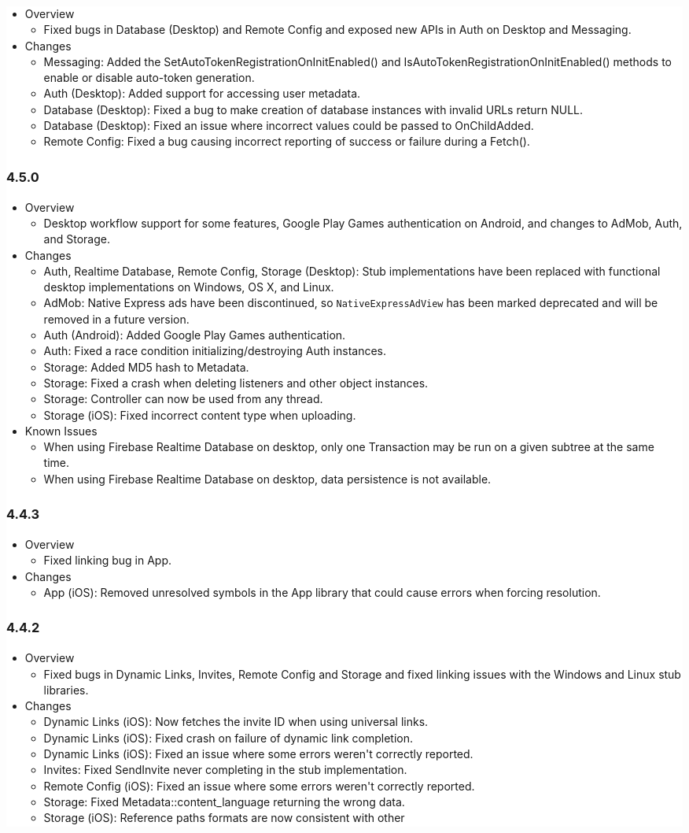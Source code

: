 -   Overview
    -   Fixed bugs in Database (Desktop) and Remote Config and exposed new APIs
        in Auth on Desktop and Messaging.
-   Changes
    -   Messaging: Added the SetAutoTokenRegistrationOnInitEnabled() and
        IsAutoTokenRegistrationOnInitEnabled() methods to enable or disable
        auto-token generation.
    -   Auth (Desktop): Added support for accessing user metadata.
    -   Database (Desktop): Fixed a bug to make creation of database instances
        with invalid URLs return NULL.
    -   Database (Desktop): Fixed an issue where incorrect values could be
        passed to OnChildAdded.
    -   Remote Config: Fixed a bug causing incorrect reporting of success or
        failure during a Fetch().

### 4.5.0

-   Overview
    -   Desktop workflow support for some features, Google Play Games
        authentication on Android, and changes to AdMob, Auth, and Storage.
-   Changes
    -   Auth, Realtime Database, Remote Config, Storage (Desktop): Stub
        implementations have been replaced with functional desktop
        implementations on Windows, OS X, and Linux.
    -   AdMob: Native Express ads have been discontinued, so
        `NativeExpressAdView` has been marked deprecated and will be removed in
        a future version.
    -   Auth (Android): Added Google Play Games authentication.
    -   Auth: Fixed a race condition initializing/destroying Auth instances.
    -   Storage: Added MD5 hash to Metadata.
    -   Storage: Fixed a crash when deleting listeners and other object
        instances.
    -   Storage: Controller can now be used from any thread.
    -   Storage (iOS): Fixed incorrect content type when uploading.
-   Known Issues
    -   When using Firebase Realtime Database on desktop, only one Transaction
        may be run on a given subtree at the same time.
    -   When using Firebase Realtime Database on desktop, data persistence is
        not available.

### 4.4.3

-   Overview
    -   Fixed linking bug in App.
-   Changes
    -   App (iOS): Removed unresolved symbols in the App library that could
        cause errors when forcing resolution.

### 4.4.2

-   Overview
    -   Fixed bugs in Dynamic Links, Invites, Remote Config and Storage and
        fixed linking issues with the Windows and Linux stub libraries.
-   Changes
    -   Dynamic Links (iOS): Now fetches the invite ID when using universal
        links.
    -   Dynamic Links (iOS): Fixed crash on failure of dynamic link completion.
    -   Dynamic Links (iOS): Fixed an issue where some errors weren't correctly
        reported.
    -   Invites: Fixed SendInvite never completing in the stub implementation.
    -   Remote Config (iOS): Fixed an issue where some errors weren't correctly
        reported.
    -   Storage: Fixed Metadata::content_language returning the wrong data.
    -   Storage (iOS): Reference paths formats are now consistent with other